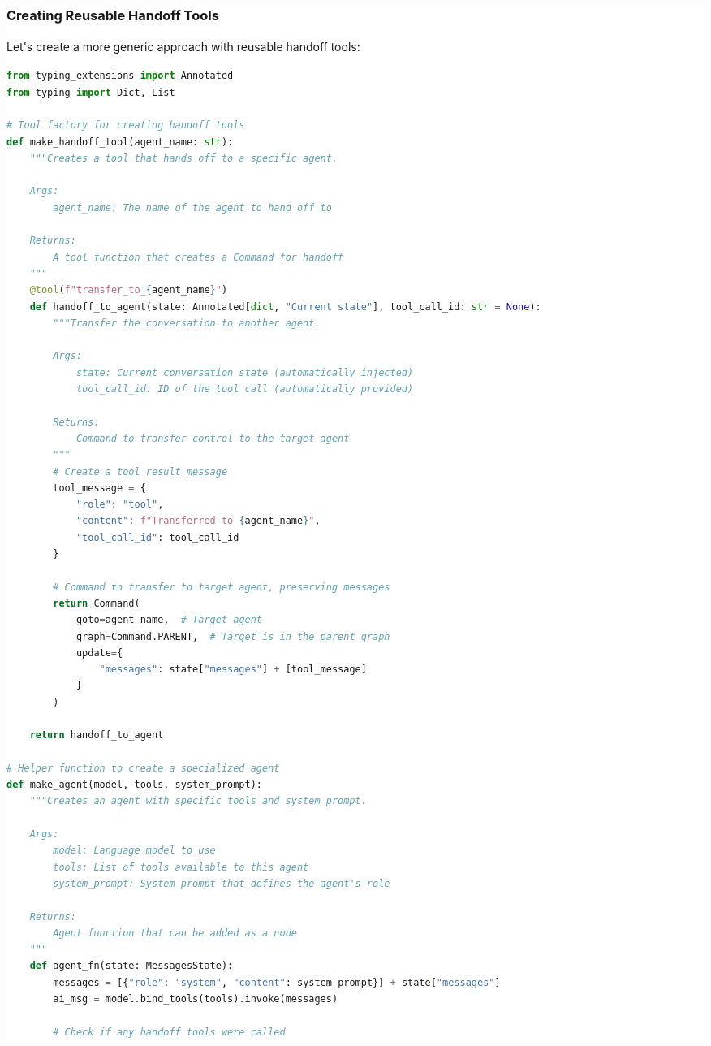 ### Creating Reusable Handoff Tools
Let's create a more generic approach with reusable handoff tools:

```python
from typing_extensions import Annotated
from typing import Dict, List

# Tool factory for creating handoff tools
def make_handoff_tool(agent_name: str):
    """Creates a tool that hands off to a specific agent.
    
    Args:
        agent_name: The name of the agent to hand off to
        
    Returns:
        A tool function that creates a Command for handoff
    """
    @tool(f"transfer_to_{agent_name}")
    def handoff_to_agent(state: Annotated[dict, "Current state"], tool_call_id: str = None):
        """Transfer the conversation to another agent.
        
        Args:
            state: Current conversation state (automatically injected)
            tool_call_id: ID of the tool call (automatically provided)
            
        Returns:
            Command to transfer control to the target agent
        """
        # Create a tool result message
        tool_message = {
            "role": "tool", 
            "content": f"Transferred to {agent_name}",
            "tool_call_id": tool_call_id
        }
        
        # Command to transfer to target agent, preserving messages
        return Command(
            goto=agent_name,  # Target agent
            graph=Command.PARENT,  # Target is in the parent graph
            update={
                "messages": state["messages"] + [tool_message]
            }
        )
    
    return handoff_to_agent

# Helper function to create a specialized agent
def make_agent(model, tools, system_prompt):
    """Creates an agent with specific tools and system prompt.
    
    Args:
        model: Language model to use
        tools: List of tools available to this agent
        system_prompt: System prompt that defines the agent's role
        
    Returns:
        Agent function that can be added as a node
    """
    def agent_fn(state: MessagesState):
        messages = [{"role": "system", "content": system_prompt}] + state["messages"]
        ai_msg = model.bind_tools(tools).invoke(messages)
        
        # Check if any handoff tools were called
```